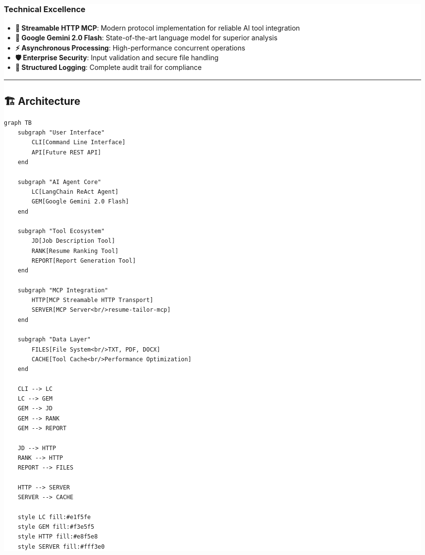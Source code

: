 ### Technical Excellence

- **🚀 Streamable HTTP MCP**: Modern protocol implementation for reliable AI tool integration
- **🧠 Google Gemini 2.0 Flash**: State-of-the-art language model for superior analysis
- **⚡ Asynchronous Processing**: High-performance concurrent operations
- **🛡️ Enterprise Security**: Input validation and secure file handling
- **📝 Structured Logging**: Complete audit trail for compliance

---

## 🏗️ Architecture

```mermaid
graph TB
    subgraph "User Interface"
        CLI[Command Line Interface]
        API[Future REST API]
    end

    subgraph "AI Agent Core"
        LC[LangChain ReAct Agent]
        GEM[Google Gemini 2.0 Flash]
    end

    subgraph "Tool Ecosystem"
        JD[Job Description Tool]
        RANK[Resume Ranking Tool]
        REPORT[Report Generation Tool]
    end

    subgraph "MCP Integration"
        HTTP[MCP Streamable HTTP Transport]
        SERVER[MCP Server<br/>resume-tailor-mcp]
    end

    subgraph "Data Layer"
        FILES[File System<br/>TXT, PDF, DOCX]
        CACHE[Tool Cache<br/>Performance Optimization]
    end

    CLI --> LC
    LC --> GEM
    GEM --> JD
    GEM --> RANK
    GEM --> REPORT

    JD --> HTTP
    RANK --> HTTP
    REPORT --> FILES

    HTTP --> SERVER
    SERVER --> CACHE

    style LC fill:#e1f5fe
    style GEM fill:#f3e5f5
    style HTTP fill:#e8f5e8
    style SERVER fill:#fff3e0
```
